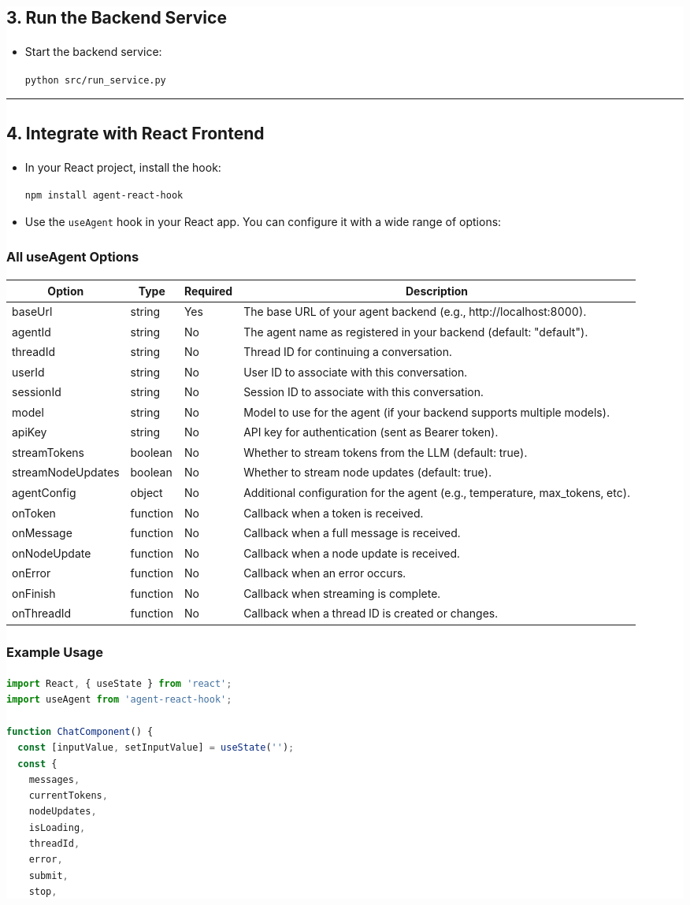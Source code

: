 ## 3. Run the Backend Service
- Start the backend service:
  ```sh
  python src/run_service.py
  ```

---

## 4. Integrate with React Frontend
- In your React project, install the hook:
  ```sh
  npm install agent-react-hook
  ```
- Use the `useAgent` hook in your React app. You can configure it with a wide range of options:

### All useAgent Options
| Option             | Type      | Required | Description                                                                                 |
|--------------------|-----------|----------|---------------------------------------------------------------------------------------------|
| baseUrl            | string    | Yes      | The base URL of your agent backend (e.g., http://localhost:8000).                           |
| agentId            | string    | No       | The agent name as registered in your backend (default: "default").                          |
| threadId           | string    | No       | Thread ID for continuing a conversation.                                                    |
| userId             | string    | No       | User ID to associate with this conversation.                                                |
| sessionId          | string    | No       | Session ID to associate with this conversation.                                             |
| model              | string    | No       | Model to use for the agent (if your backend supports multiple models).                      |
| apiKey             | string    | No       | API key for authentication (sent as Bearer token).                                          |
| streamTokens       | boolean   | No       | Whether to stream tokens from the LLM (default: true).                                      |
| streamNodeUpdates  | boolean   | No       | Whether to stream node updates (default: true).                                             |
| agentConfig        | object    | No       | Additional configuration for the agent (e.g., temperature, max_tokens, etc).                |
| onToken            | function  | No       | Callback when a token is received.                                                          |
| onMessage          | function  | No       | Callback when a full message is received.                                                   |
| onNodeUpdate       | function  | No       | Callback when a node update is received.                                                    |
| onError            | function  | No       | Callback when an error occurs.                                                              |
| onFinish           | function  | No       | Callback when streaming is complete.                                                        |
| onThreadId         | function  | No       | Callback when a thread ID is created or changes.                                            |

### Example Usage
```jsx
import React, { useState } from 'react';
import useAgent from 'agent-react-hook';

function ChatComponent() {
  const [inputValue, setInputValue] = useState('');
  const {
    messages,
    currentTokens,
    nodeUpdates,
    isLoading,
    threadId,
    error,
    submit,
    stop,
```